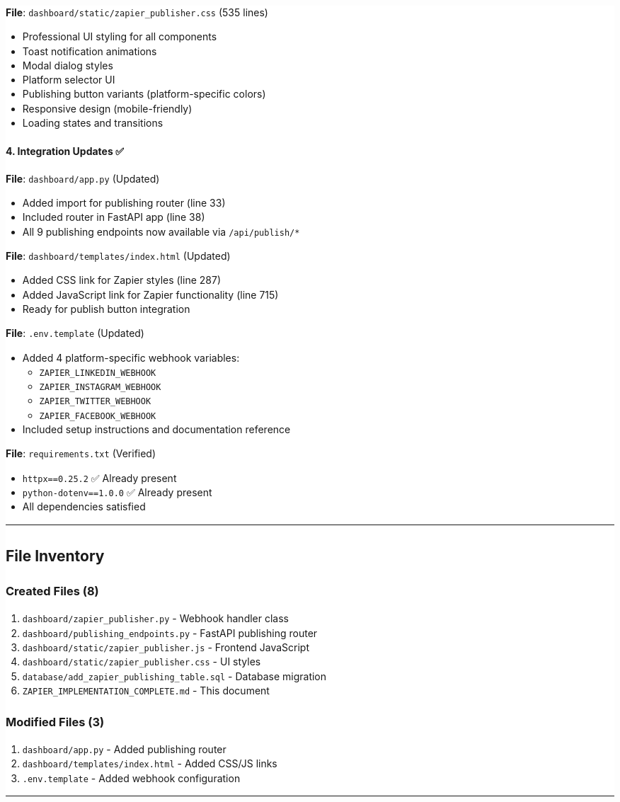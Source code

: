 **File**: `dashboard/static/zapier_publisher.css` (535 lines)
- Professional UI styling for all components
- Toast notification animations
- Modal dialog styles
- Platform selector UI
- Publishing button variants (platform-specific colors)
- Responsive design (mobile-friendly)
- Loading states and transitions

#### 4. Integration Updates ✅

**File**: `dashboard/app.py` (Updated)
- Added import for publishing router (line 33)
- Included router in FastAPI app (line 38)
- All 9 publishing endpoints now available via `/api/publish/*`

**File**: `dashboard/templates/index.html` (Updated)
- Added CSS link for Zapier styles (line 287)
- Added JavaScript link for Zapier functionality (line 715)
- Ready for publish button integration

**File**: `.env.template` (Updated)
- Added 4 platform-specific webhook variables:
  - `ZAPIER_LINKEDIN_WEBHOOK`
  - `ZAPIER_INSTAGRAM_WEBHOOK`
  - `ZAPIER_TWITTER_WEBHOOK`
  - `ZAPIER_FACEBOOK_WEBHOOK`
- Included setup instructions and documentation reference

**File**: `requirements.txt` (Verified)
- `httpx==0.25.2` ✅ Already present
- `python-dotenv==1.0.0` ✅ Already present
- All dependencies satisfied

---

## File Inventory

### Created Files (8)
1. `dashboard/zapier_publisher.py` - Webhook handler class
2. `dashboard/publishing_endpoints.py` - FastAPI publishing router
3. `dashboard/static/zapier_publisher.js` - Frontend JavaScript
4. `dashboard/static/zapier_publisher.css` - UI styles
5. `database/add_zapier_publishing_table.sql` - Database migration
6. `ZAPIER_IMPLEMENTATION_COMPLETE.md` - This document

### Modified Files (3)
1. `dashboard/app.py` - Added publishing router
2. `dashboard/templates/index.html` - Added CSS/JS links
3. `.env.template` - Added webhook configuration

---
